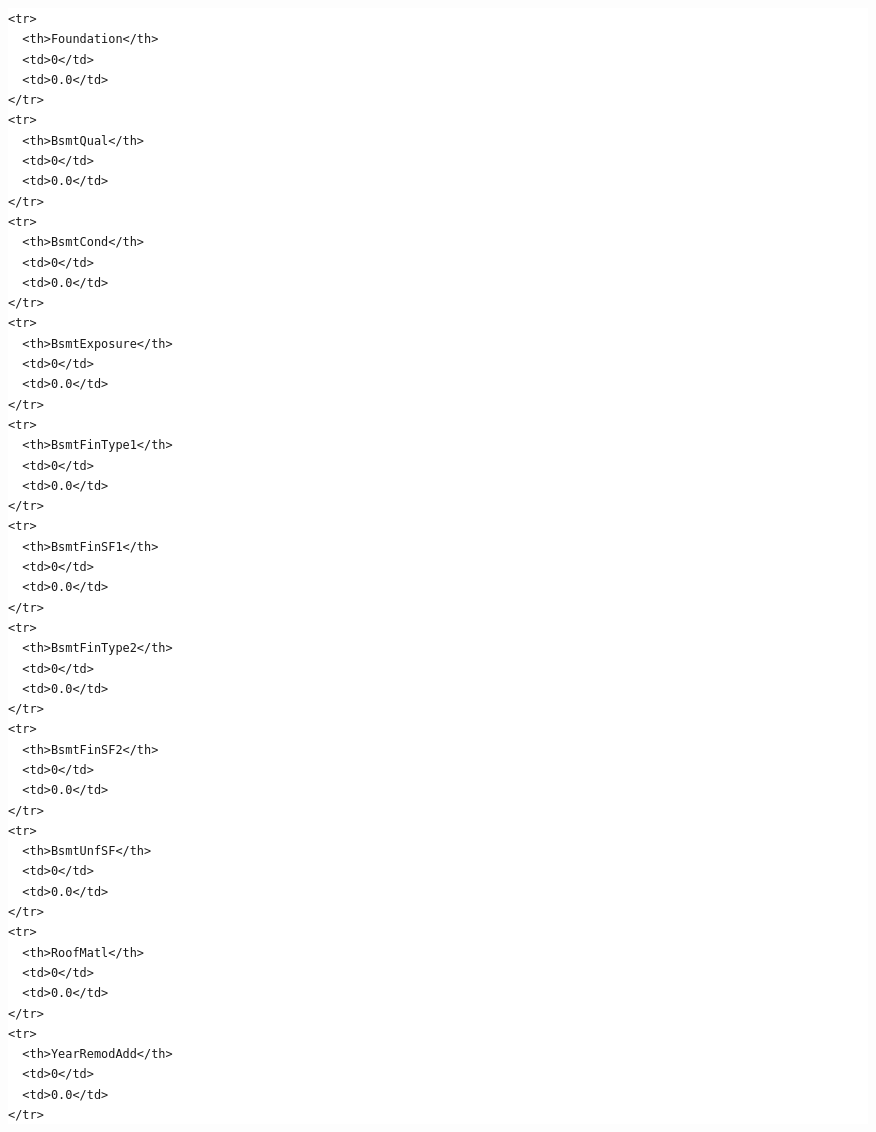     <tr>
      <th>Foundation</th>
      <td>0</td>
      <td>0.0</td>
    </tr>
    <tr>
      <th>BsmtQual</th>
      <td>0</td>
      <td>0.0</td>
    </tr>
    <tr>
      <th>BsmtCond</th>
      <td>0</td>
      <td>0.0</td>
    </tr>
    <tr>
      <th>BsmtExposure</th>
      <td>0</td>
      <td>0.0</td>
    </tr>
    <tr>
      <th>BsmtFinType1</th>
      <td>0</td>
      <td>0.0</td>
    </tr>
    <tr>
      <th>BsmtFinSF1</th>
      <td>0</td>
      <td>0.0</td>
    </tr>
    <tr>
      <th>BsmtFinType2</th>
      <td>0</td>
      <td>0.0</td>
    </tr>
    <tr>
      <th>BsmtFinSF2</th>
      <td>0</td>
      <td>0.0</td>
    </tr>
    <tr>
      <th>BsmtUnfSF</th>
      <td>0</td>
      <td>0.0</td>
    </tr>
    <tr>
      <th>RoofMatl</th>
      <td>0</td>
      <td>0.0</td>
    </tr>
    <tr>
      <th>YearRemodAdd</th>
      <td>0</td>
      <td>0.0</td>
    </tr>
  </tbody>
</table>
</div>

